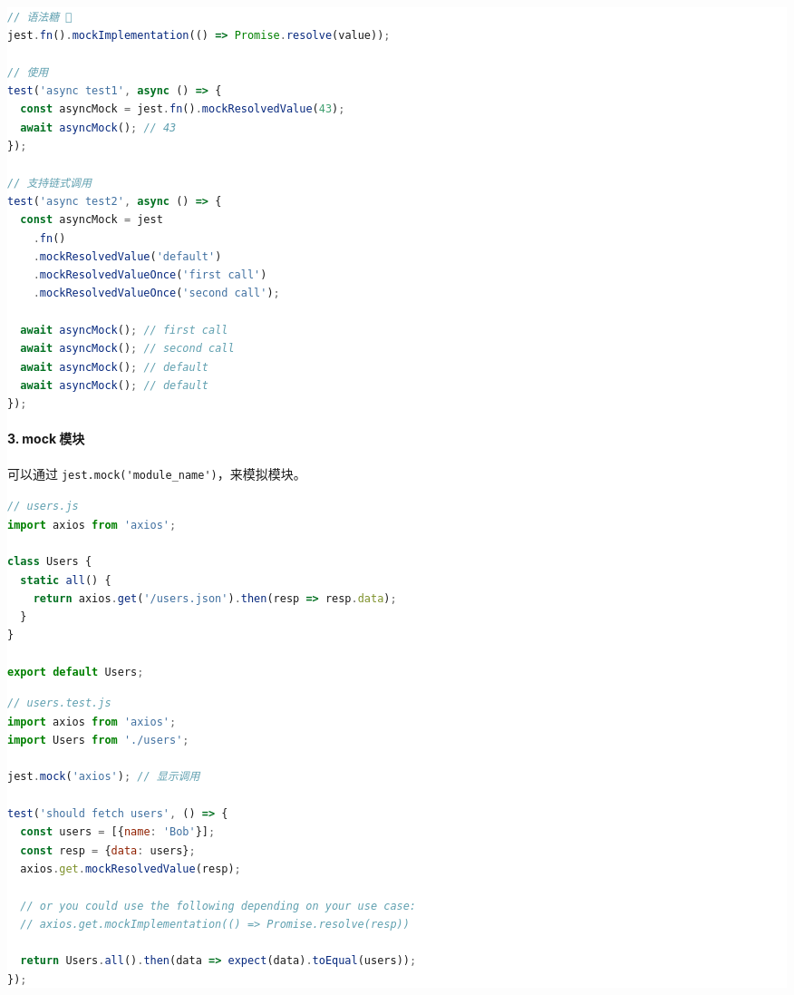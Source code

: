 ``` javascript
// 语法糖 🍬
jest.fn().mockImplementation(() => Promise.resolve(value));

// 使用
test('async test1', async () => {
  const asyncMock = jest.fn().mockResolvedValue(43);
  await asyncMock(); // 43
});

// 支持链式调用
test('async test2', async () => {
  const asyncMock = jest
    .fn()
    .mockResolvedValue('default')
    .mockResolvedValueOnce('first call')
    .mockResolvedValueOnce('second call');

  await asyncMock(); // first call
  await asyncMock(); // second call
  await asyncMock(); // default
  await asyncMock(); // default
});
```

#### 3. mock 模块

可以通过 `jest.mock('module_name')`，来模拟模块。

``` javascript
// users.js
import axios from 'axios';

class Users {
  static all() {
    return axios.get('/users.json').then(resp => resp.data);
  }
}

export default Users;
```

``` javascript
// users.test.js
import axios from 'axios';
import Users from './users';

jest.mock('axios'); // 显示调用

test('should fetch users', () => {
  const users = [{name: 'Bob'}];
  const resp = {data: users};
  axios.get.mockResolvedValue(resp);

  // or you could use the following depending on your use case:
  // axios.get.mockImplementation(() => Promise.resolve(resp))

  return Users.all().then(data => expect(data).toEqual(users));
});
```
